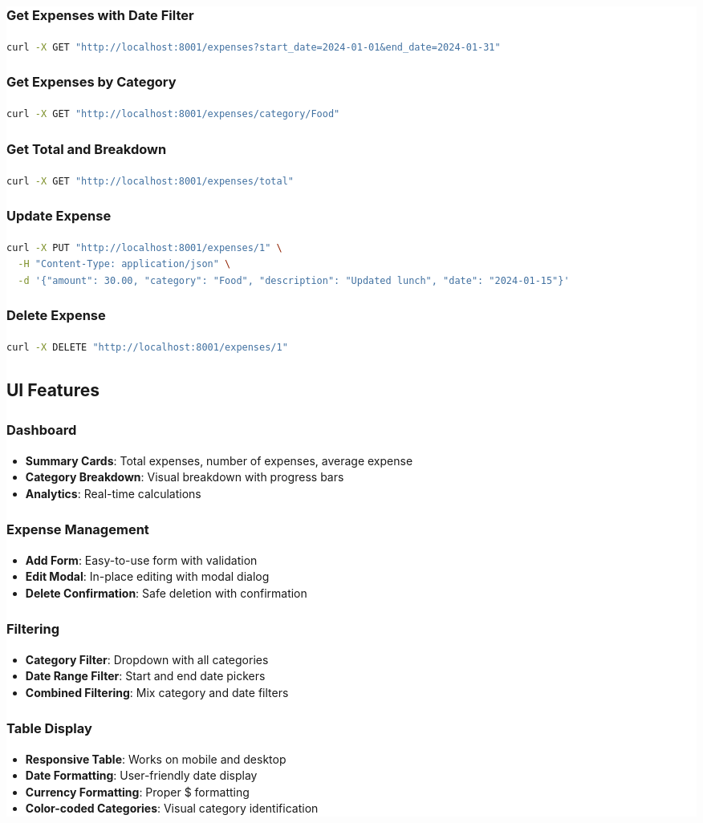 ### Get Expenses with Date Filter
```bash
curl -X GET "http://localhost:8001/expenses?start_date=2024-01-01&end_date=2024-01-31"
```

### Get Expenses by Category
```bash
curl -X GET "http://localhost:8001/expenses/category/Food"
```

### Get Total and Breakdown
```bash
curl -X GET "http://localhost:8001/expenses/total"
```

### Update Expense
```bash
curl -X PUT "http://localhost:8001/expenses/1" \
  -H "Content-Type: application/json" \
  -d '{"amount": 30.00, "category": "Food", "description": "Updated lunch", "date": "2024-01-15"}'
```

### Delete Expense
```bash
curl -X DELETE "http://localhost:8001/expenses/1"
```

## UI Features

### Dashboard
- **Summary Cards**: Total expenses, number of expenses, average expense
- **Category Breakdown**: Visual breakdown with progress bars
- **Analytics**: Real-time calculations

### Expense Management
- **Add Form**: Easy-to-use form with validation
- **Edit Modal**: In-place editing with modal dialog
- **Delete Confirmation**: Safe deletion with confirmation

### Filtering
- **Category Filter**: Dropdown with all categories
- **Date Range Filter**: Start and end date pickers
- **Combined Filtering**: Mix category and date filters

### Table Display
- **Responsive Table**: Works on mobile and desktop
- **Date Formatting**: User-friendly date display
- **Currency Formatting**: Proper $ formatting
- **Color-coded Categories**: Visual category identification
